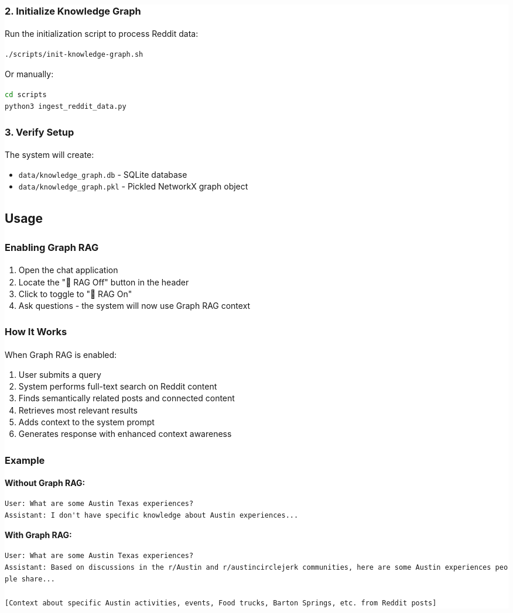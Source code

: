 ### 2. Initialize Knowledge Graph

Run the initialization script to process Reddit data:

```bash
./scripts/init-knowledge-graph.sh
```

Or manually:

```bash
cd scripts
python3 ingest_reddit_data.py
```

### 3. Verify Setup

The system will create:
- `data/knowledge_graph.db` - SQLite database
- `data/knowledge_graph.pkl` - Pickled NetworkX graph object

## Usage

### Enabling Graph RAG

1. Open the chat application
2. Locate the "🧠 RAG Off" button in the header
3. Click to toggle to "🧠 RAG On"
4. Ask questions - the system will now use Graph RAG context

### How It Works

When Graph RAG is enabled:

1. User submits a query
2. System performs full-text search on Reddit content
3. Finds semantically related posts and connected content
4. Retrieves most relevant results
5. Adds context to the system prompt
6. Generates response with enhanced context awareness

### Example

**Without Graph RAG:**
```
User: What are some Austin Texas experiences?
Assistant: I don't have specific knowledge about Austin experiences...
```

**With Graph RAG:**
```
User: What are some Austin Texas experiences?
Assistant: Based on discussions in the r/Austin and r/austincirclejerk communities, here are some Austin experiences people share...

[Context about specific Austin activities, events, Food trucks, Barton Springs, etc. from Reddit posts]
```
